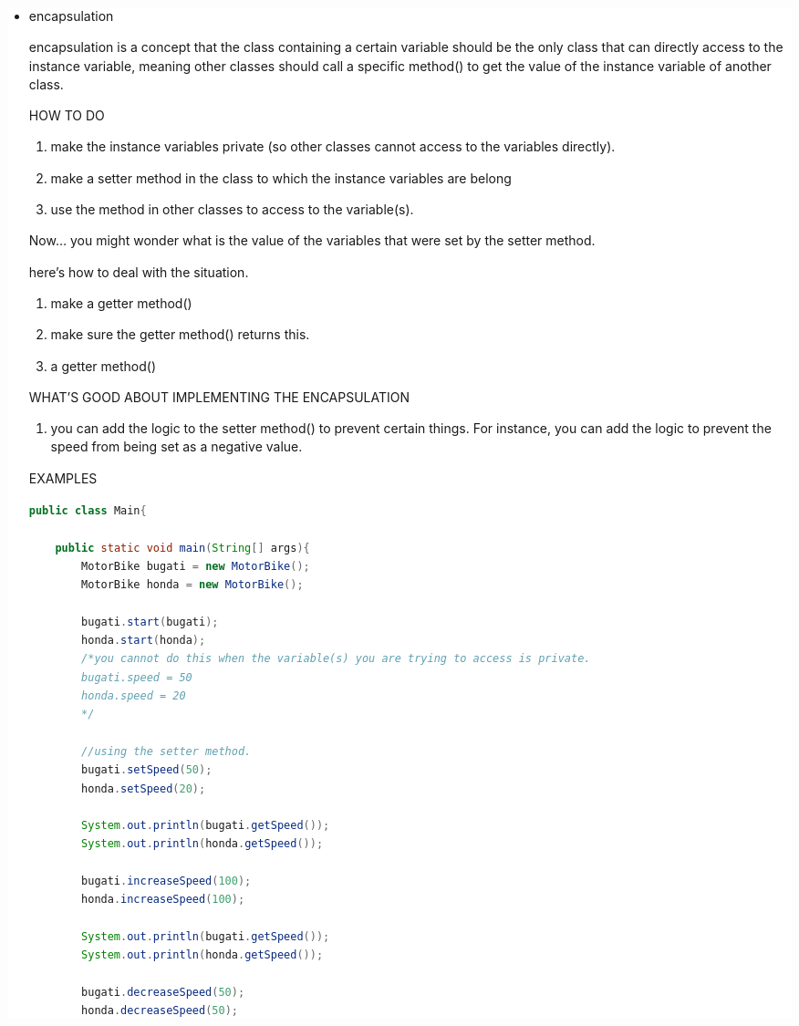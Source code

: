 - encapsulation
    
    encapsulation is a concept that the class containing a certain variable should be the only class that can directly access to the instance variable, meaning other classes should call a specific method() to get the value of the instance variable of another class.
    
    HOW TO DO 
    
    1) make the instance variables private (so other classes cannot access to the variables directly).
    
    2) make a setter method in the class to which the instance variables are belong
    
    3) use the method in other classes to access to the variable(s).
    
    Now… you might wonder what is the value of the variables that were set by the setter method.
    
    here’s how to deal with the situation.
    
    1) make a getter method()
    
    2) make sure the getter method() returns this.<variable>
    
    3) a getter method() 
    
    WHAT’S GOOD ABOUT IMPLEMENTING THE ENCAPSULATION
    
    1) you can add the logic to the setter method() to prevent certain things. For instance, you can add the logic to prevent the speed from being set as a negative value.
    
    EXAMPLES
    
    ```java
    public class Main{
    	
    	public static void main(String[] args){
    		MotorBike bugati = new MotorBike();
    		MotorBike honda = new MotorBike();
    		
    		bugati.start(bugati);
    		honda.start(honda);
    		/*you cannot do this when the variable(s) you are trying to access is private.
    		bugati.speed = 50
    		honda.speed = 20
    		*/
    	
    		//using the setter method.
    		bugati.setSpeed(50);
    		honda.setSpeed(20);
    		
    		System.out.println(bugati.getSpeed());
    		System.out.println(honda.getSpeed());
    
    		bugati.increaseSpeed(100);
    		honda.increaseSpeed(100);
    
    		System.out.println(bugati.getSpeed());
    		System.out.println(honda.getSpeed());
    
    		bugati.decreaseSpeed(50);
    		honda.decreaseSpeed(50);
    